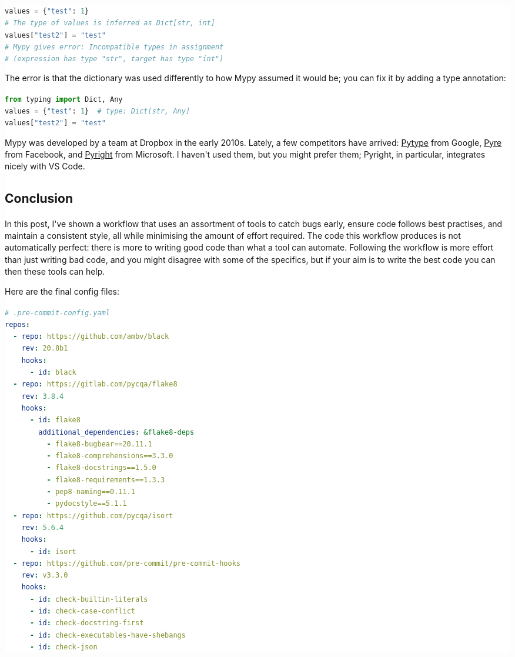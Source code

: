 ```python
values = {"test": 1}
# The type of values is inferred as Dict[str, int]
values["test2"] = "test"
# Mypy gives error: Incompatible types in assignment
# (expression has type "str", target has type "int")
```

The error is that the dictionary was used differently to how Mypy assumed it would be; you can fix it by adding a type annotation:

```python
from typing import Dict, Any
values = {"test": 1}  # type: Dict[str, Any]
values["test2"] = "test"
```

Mypy was developed by a team at Dropbox in the early 2010s.
Lately, a few competitors have arrived: [Pytype](https://google.github.io/pytype/) from Google, [Pyre](https://pyre-check.org) from Facebook, and [Pyright](https://github.com/Microsoft/pyright) from Microsoft.
I haven't used them, but you might prefer them; Pyright, in particular, integrates nicely with VS Code.



## Conclusion
In this post, I've shown a workflow that uses an assortment of tools to catch bugs early, ensure code follows best practises, and maintain a consistent style, all while minimising the amount of effort required.
The code this workflow produces is not automatically perfect: there is more to writing good code than what a tool can automate.
Following the workflow is more effort than just writing bad code, and you might disagree with some of the specifics, but if your aim is to write the best code you can then these tools can help.

Here are the final config files:

```yaml
# .pre-commit-config.yaml
repos:
  - repo: https://github.com/ambv/black
    rev: 20.8b1
    hooks:
      - id: black
  - repo: https://gitlab.com/pycqa/flake8
    rev: 3.8.4
    hooks:
      - id: flake8
        additional_dependencies: &flake8-deps
          - flake8-bugbear==20.11.1
          - flake8-comprehensions==3.3.0
          - flake8-docstrings==1.5.0
          - flake8-requirements==1.3.3
          - pep8-naming==0.11.1
          - pydocstyle==5.1.1
  - repo: https://github.com/pycqa/isort
    rev: 5.6.4
    hooks:
      - id: isort
  - repo: https://github.com/pre-commit/pre-commit-hooks
    rev: v3.3.0
    hooks:
      - id: check-builtin-literals
      - id: check-case-conflict
      - id: check-docstring-first
      - id: check-executables-have-shebangs
      - id: check-json
```

[^pre]: You can also use the [git template directory](https://pre-commit.com/#pre-commit-init-templatedir) to have `git clone` and `git init` automatically install pre-commit.
[^1351]: Unfortunately, `pre-commit autoupdate` will not update the flake8 plugins ([flake8#1351](https://github.com/pre-commit/pre-commit/issues/1351)).
[^isort]: [PEP8](https://www.python.org/dev/peps/pep-0008/#imports) specifies a standard order for package imports: standard library imports, then third party imports, then local imports.
[^yesqa]: In the pre-commit config, `&flake8-deps` is an anchor and `*flake8-deps` is an alias.
[^ignorerevs]: This [Moxio blog post](https://www.moxio.com/blog/43/ignoring-bulk-change-commits-with-git-blame) is a good explanation of `blame.ignoreRevsFile`.
[^blame]: Unfortunately neither [GitHub](https://github.community/t/support-ignore-revs-file-in-githubs-blame-view/3256) nor [GitLab](https://gitlab.com/gitlab-org/gitlab/-/issues/31423) respect `blame.ignoreRevsFile`; local tools are more likely to support it.